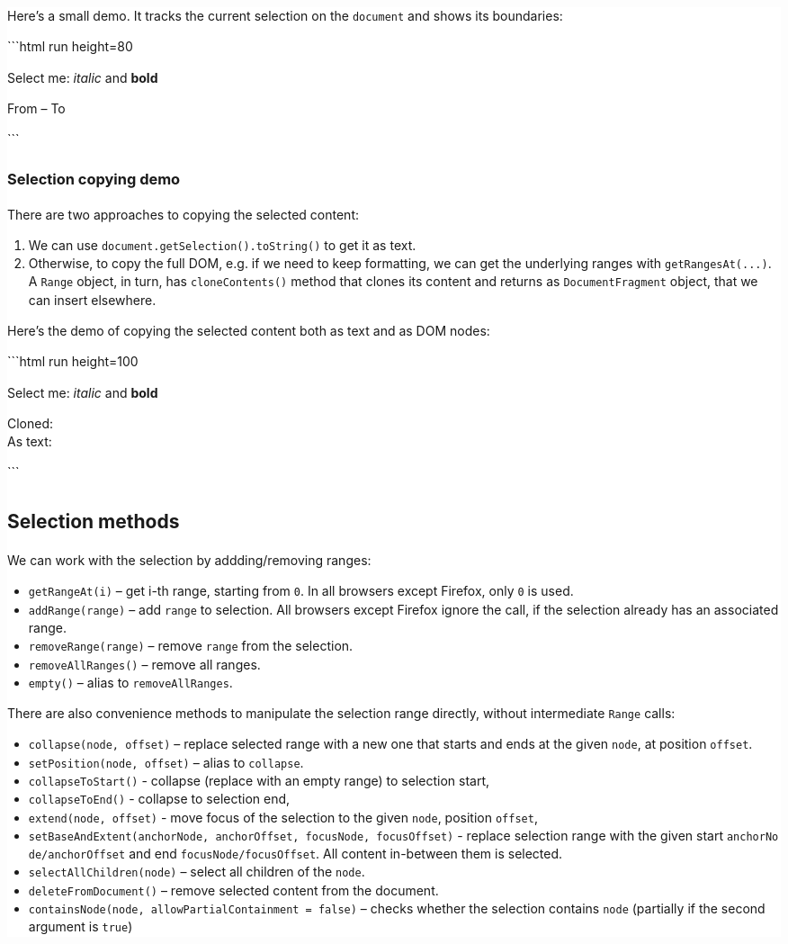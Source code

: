 Here’s a small demo. It tracks the current selection on the `document` and shows its boundaries:

\`\`\`html run height=80

Select me: _italic_ and **bold**

From – To

\`\`\`

### Selection copying demo

There are two approaches to copying the selected content:

1.  We can use `document.getSelection().toString()` to get it as text.
2.  Otherwise, to copy the full DOM, e.g. if we need to keep formatting, we can get the underlying ranges with `getRangesAt(...)`. A `Range` object, in turn, has `cloneContents()` method that clones its content and returns as `DocumentFragment` object, that we can insert elsewhere.

Here’s the demo of copying the selected content both as text and as DOM nodes:

\`\`\`html run height=100

Select me: _italic_ and **bold**

Cloned: <span id="cloned"></span>  
As text: <span id="astext"></span>

\`\`\`

## Selection methods

We can work with the selection by addding/removing ranges:

- `getRangeAt(i)` – get i-th range, starting from `0`. In all browsers except Firefox, only `0` is used.
- `addRange(range)` – add `range` to selection. All browsers except Firefox ignore the call, if the selection already has an associated range.
- `removeRange(range)` – remove `range` from the selection.
- `removeAllRanges()` – remove all ranges.
- `empty()` – alias to `removeAllRanges`.

There are also convenience methods to manipulate the selection range directly, without intermediate `Range` calls:

- `collapse(node, offset)` – replace selected range with a new one that starts and ends at the given `node`, at position `offset`.
- `setPosition(node, offset)` – alias to `collapse`.
- `collapseToStart()` - collapse (replace with an empty range) to selection start,
- `collapseToEnd()` - collapse to selection end,
- `extend(node, offset)` - move focus of the selection to the given `node`, position `offset`,
- `setBaseAndExtent(anchorNode, anchorOffset, focusNode, focusOffset)` - replace selection range with the given start `anchorNode/anchorOffset` and end `focusNode/focusOffset`. All content in-between them is selected.
- `selectAllChildren(node)` – select all children of the `node`.
- `deleteFromDocument()` – remove selected content from the document.
- `containsNode(node, allowPartialContainment = false)` – checks whether the selection contains `node` (partially if the second argument is `true`)
